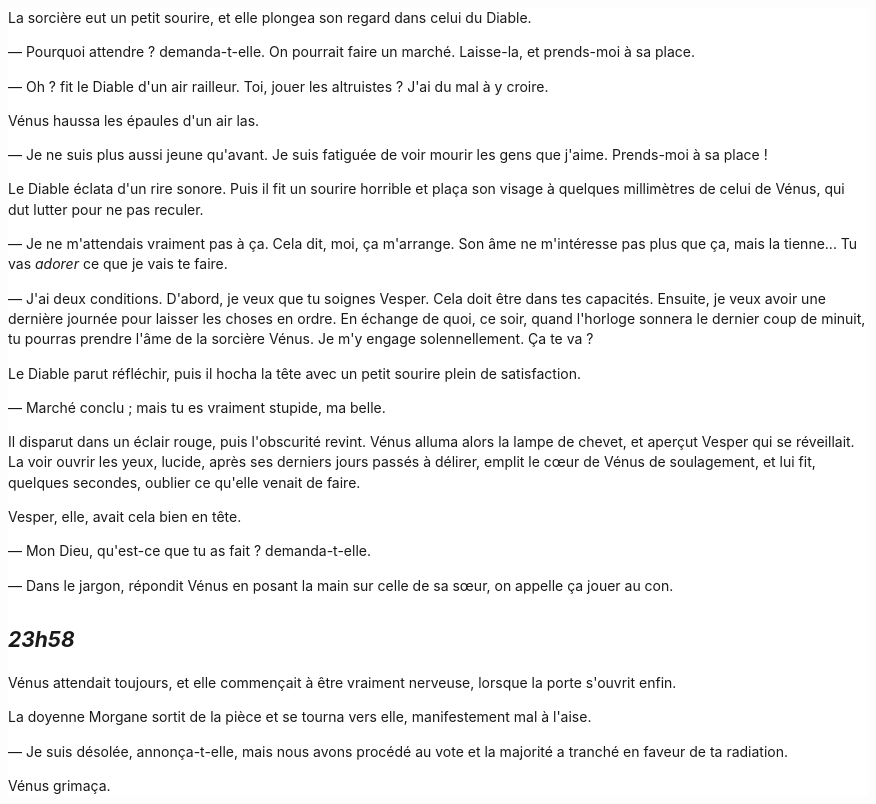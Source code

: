 La sorcière eut un petit sourire, et elle plongea son regard dans
celui du Diable.

— Pourquoi attendre ? demanda-t-elle. On pourrait faire un
  marché. Laisse-la, et prends-moi à sa place. 

— Oh ? fit le Diable d'un air railleur. Toi, jouer les
altruistes ? J'ai du mal à y croire.

Vénus haussa les épaules d'un air las.

— Je ne suis plus aussi jeune qu'avant. Je suis fatiguée de voir
  mourir les gens que j'aime. Prends-moi à sa place !

Le Diable éclata d'un rire sonore. Puis il fit un sourire horrible et
plaça son visage à quelques millimètres de celui de Vénus, qui dut
lutter pour ne pas reculer.

— Je ne m'attendais vraiment pas à ça. Cela dit, moi, ça
  m'arrange. Son âme ne m'intéresse pas plus que ça, mais la tienne...
  Tu vas *adorer* ce que je vais te faire.

— J'ai deux conditions. D'abord, je veux que tu soignes Vesper. Cela doit
être dans tes capacités. Ensuite, je veux avoir une dernière journée pour
laisser les choses en ordre. En échange de quoi, ce soir, quand l'horloge
sonnera le dernier coup de minuit, tu pourras prendre l'âme de la
sorcière Vénus. Je m'y engage solennellement. Ça te va ?

Le Diable parut réfléchir, puis il hocha la tête avec un petit sourire
plein de satisfaction.

— Marché conclu ; mais tu es vraiment stupide, ma belle.

Il disparut dans un éclair rouge, puis l'obscurité revint. Vénus
alluma alors la lampe de chevet, et aperçut Vesper qui se
réveillait. La voir ouvrir les yeux, lucide, après ses derniers jours
passés à délirer, emplit le cœur de Vénus de soulagement, et lui fit,
quelques secondes, oublier ce qu'elle venait de faire. 

Vesper, elle, avait cela bien en tête.

— Mon Dieu, qu'est-ce que tu as fait ? demanda-t-elle.

— Dans le jargon, répondit Vénus en posant la main sur celle de sa
sœur, on appelle ça jouer au con.


## *23h58*

Vénus attendait toujours, et elle commençait à
être vraiment nerveuse, lorsque la porte s'ouvrit enfin. 

La doyenne Morgane sortit de la pièce et se tourna vers elle,
manifestement mal à l'aise.

— Je suis désolée, annonça-t-elle, mais nous avons procédé au vote
  et la majorité a tranché en faveur de ta radiation.

Vénus grimaça.
